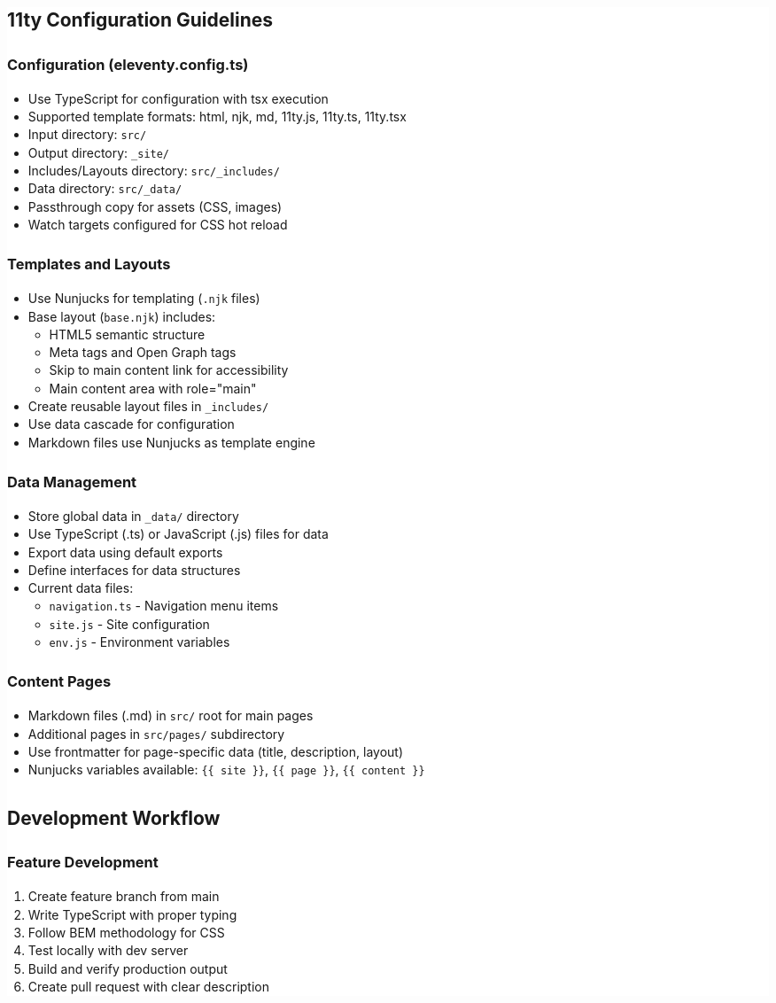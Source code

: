 ```
```

## 11ty Configuration Guidelines

### Configuration (eleventy.config.ts)
- Use TypeScript for configuration with tsx execution
- Supported template formats: html, njk, md, 11ty.js, 11ty.ts, 11ty.tsx
- Input directory: `src/`
- Output directory: `_site/`
- Includes/Layouts directory: `src/_includes/`
- Data directory: `src/_data/`
- Passthrough copy for assets (CSS, images)
- Watch targets configured for CSS hot reload

### Templates and Layouts
- Use Nunjucks for templating (`.njk` files)
- Base layout (`base.njk`) includes:
  - HTML5 semantic structure
  - Meta tags and Open Graph tags
  - Skip to main content link for accessibility
  - Main content area with role="main"
- Create reusable layout files in `_includes/`
- Use data cascade for configuration
- Markdown files use Nunjucks as template engine

### Data Management
- Store global data in `_data/` directory
- Use TypeScript (.ts) or JavaScript (.js) files for data
- Export data using default exports
- Define interfaces for data structures
- Current data files:
  - `navigation.ts` - Navigation menu items
  - `site.js` - Site configuration
  - `env.js` - Environment variables

### Content Pages
- Markdown files (.md) in `src/` root for main pages
- Additional pages in `src/pages/` subdirectory
- Use frontmatter for page-specific data (title, description, layout)
- Nunjucks variables available: `{{ site }}`, `{{ page }}`, `{{ content }}`

## Development Workflow

### Feature Development
1. Create feature branch from main
2. Write TypeScript with proper typing
3. Follow BEM methodology for CSS
4. Test locally with dev server
5. Build and verify production output
6. Create pull request with clear description
